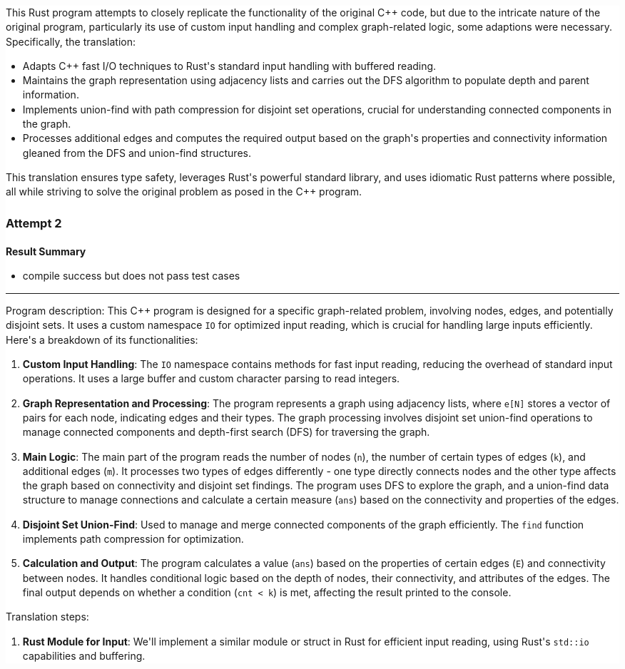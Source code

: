 This Rust program attempts to closely replicate the functionality of the original C++ code, but due to the intricate nature of the original program, particularly its use of custom input handling and complex graph-related logic, some adaptions were necessary. Specifically, the translation:

- Adapts C++ fast I/O techniques to Rust's standard input handling with buffered reading.
- Maintains the graph representation using adjacency lists and carries out the DFS algorithm to populate depth and parent information.
- Implements union-find with path compression for disjoint set operations, crucial for understanding connected components in the graph.
- Processes additional edges and computes the required output based on the graph's properties and connectivity information gleaned from the DFS and union-find structures.

This translation ensures type safety, leverages Rust's powerful standard library, and uses idiomatic Rust patterns where possible, all while striving to solve the original problem as posed in the C++ program.

### Attempt 2

**Result Summary**
- compile success but does not pass test cases

---

Program description:
This C++ program is designed for a specific graph-related problem, involving nodes, edges, and potentially disjoint sets. It uses a custom namespace `IO` for optimized input reading, which is crucial for handling large inputs efficiently. Here's a breakdown of its functionalities:

1. **Custom Input Handling**: The `IO` namespace contains methods for fast input reading, reducing the overhead of standard input operations. It uses a large buffer and custom character parsing to read integers.

2. **Graph Representation and Processing**: The program represents a graph using adjacency lists, where `e[N]` stores a vector of pairs for each node, indicating edges and their types. The graph processing involves disjoint set union-find operations to manage connected components and depth-first search (DFS) for traversing the graph.

3. **Main Logic**: The main part of the program reads the number of nodes (`n`), the number of certain types of edges (`k`), and additional edges (`m`). It processes two types of edges differently - one type directly connects nodes and the other type affects the graph based on connectivity and disjoint set findings. The program uses DFS to explore the graph, and a union-find data structure to manage connections and calculate a certain measure (`ans`) based on the connectivity and properties of the edges.

4. **Disjoint Set Union-Find**: Used to manage and merge connected components of the graph efficiently. The `find` function implements path compression for optimization.

5. **Calculation and Output**: The program calculates a value (`ans`) based on the properties of certain edges (`E`) and connectivity between nodes. It handles conditional logic based on the depth of nodes, their connectivity, and attributes of the edges. The final output depends on whether a condition (`cnt < k`) is met, affecting the result printed to the console.

Translation steps:
1. **Rust Module for Input**: We'll implement a similar module or struct in Rust for efficient input reading, using Rust's `std::io` capabilities and buffering.
